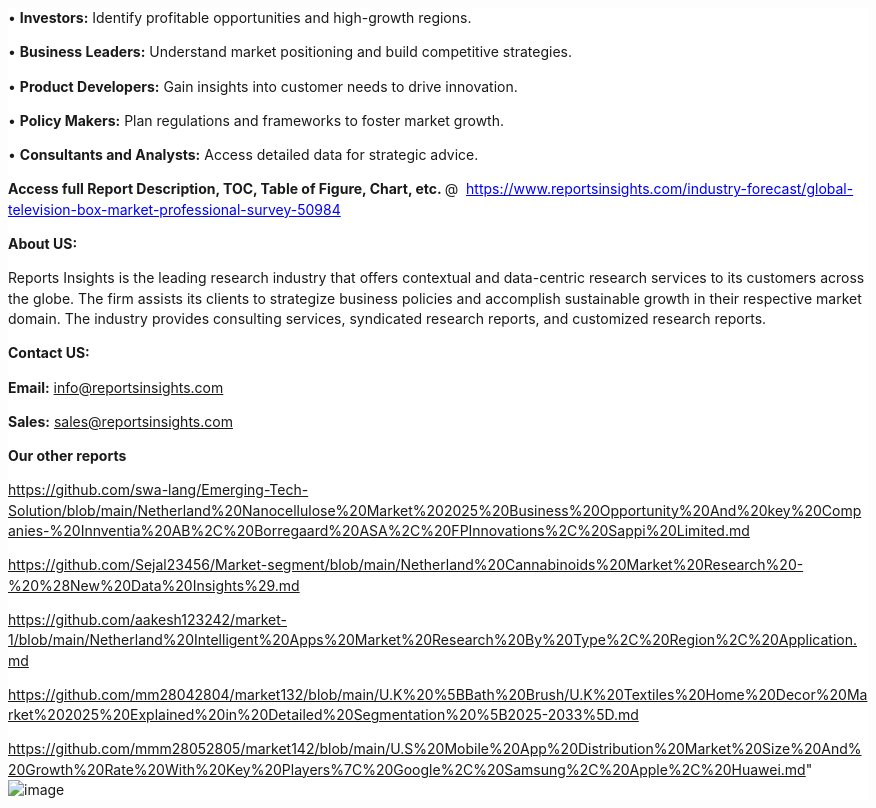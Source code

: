 • <strong>Investors:</strong> Identify profitable opportunities and high-growth regions.

• <strong>Business Leaders:</strong> Understand market positioning and build competitive strategies.

• <strong>Product Developers:</strong> Gain insights into customer needs to drive innovation.

• <strong>Policy Makers:</strong> Plan regulations and frameworks to foster market growth.

• <strong>Consultants and Analysts:</strong> Access detailed data for strategic advice.
</ul>
<strong>Access full Report Description, TOC, Table of Figure, Chart, etc. </strong>@  <a href=https://www.reportsinsights.com/industry-forecast/global-television-box-market-professional-survey-50984 style=color:#0000ff;>https://www.reportsinsights.com/industry-forecast/global-television-box-market-professional-survey-50984</a></font>

<strong><strong>About US</strong>:</strong>

Reports Insights is the leading research industry that offers contextual and data-centric research services to its customers across the globe. The firm assists its clients to strategize business policies and accomplish sustainable growth in their respective market domain. The industry provides consulting services, syndicated research reports, and customized research reports.

<strong>Contact US:</strong>

<p class=""""><b>Email:</b> <a href=mailto:info@reportsinsights.com>info@reportsinsights.com</a></p>
<p class=""""><b>Sales:</b> <a href=mailto:sales@reportsinsights.com>sales@reportsinsights.com</a></p>

<strong>Our other reports</strong>

<a href=https://github.com/swa-lang/Emerging-Tech-Solution/blob/main/Netherland%20Nanocellulose%20Market%202025%20Business%20Opportunity%20And%20key%20Companies-%20Innventia%20AB%2C%20Borregaard%20ASA%2C%20FPInnovations%2C%20Sappi%20Limited.md>https://github.com/swa-lang/Emerging-Tech-Solution/blob/main/Netherland%20Nanocellulose%20Market%202025%20Business%20Opportunity%20And%20key%20Companies-%20Innventia%20AB%2C%20Borregaard%20ASA%2C%20FPInnovations%2C%20Sappi%20Limited.md</a>

<a href=https://github.com/Sejal23456/Market-segment/blob/main/Netherland%20Cannabinoids%20Market%20Research%20-%20%28New%20Data%20Insights%29.md>https://github.com/Sejal23456/Market-segment/blob/main/Netherland%20Cannabinoids%20Market%20Research%20-%20%28New%20Data%20Insights%29.md</a>

<a href=https://github.com/aakesh123242/market-1/blob/main/Netherland%20Intelligent%20Apps%20Market%20Research%20By%20Type%2C%20Region%2C%20Application.md>https://github.com/aakesh123242/market-1/blob/main/Netherland%20Intelligent%20Apps%20Market%20Research%20By%20Type%2C%20Region%2C%20Application.md</a>

<a href=https://github.com/mm28042804/market132/blob/main/U.K%20%5BBath%20Brush/U.K%20Textiles%20Home%20Decor%20Market%202025%20Explained%20in%20Detailed%20Segmentation%20%5B2025-2033%5D.md>https://github.com/mm28042804/market132/blob/main/U.K%20%5BBath%20Brush/U.K%20Textiles%20Home%20Decor%20Market%202025%20Explained%20in%20Detailed%20Segmentation%20%5B2025-2033%5D.md</a>

<a href=https://github.com/mmm28052805/market142/blob/main/U.S%20Mobile%20App%20Distribution%20Market%20Size%20And%20Growth%20Rate%20With%20Key%20Players%7C%20Google%2C%20Samsung%2C%20Apple%2C%20Huawei.md>https://github.com/mmm28052805/market142/blob/main/U.S%20Mobile%20App%20Distribution%20Market%20Size%20And%20Growth%20Rate%20With%20Key%20Players%7C%20Google%2C%20Samsung%2C%20Apple%2C%20Huawei.md</a>"
![image](https://github.com/user-attachments/assets/5c461d8e-24ca-4ac2-85d4-b0377526f95e)

